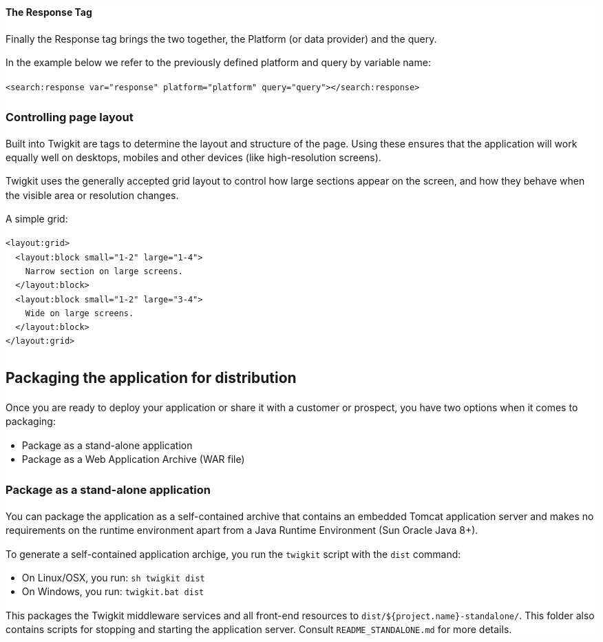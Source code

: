 #### The Response Tag

Finally the Response tag brings the two together, the Platform (or data provider) and the query.

In the example below we refer to the previously defined platform and query by variable name:

```
<search:response var="response" platform="platform" query="query"></search:response>
```

### Controlling page layout

Built into Twigkit are tags to determine the layout and structure of the page. Using these ensures that the application will work equally well on desktops, mobiles and other devices (like high-resolution screens).

Twigkit uses the generally accepted grid layout to control how large sections appear on the screen, and how they behave when the visible area or resolution changes.

A simple grid:

```
<layout:grid>
  <layout:block small="1-2" large="1-4">
    Narrow section on large screens.
  </layout:block>
  <layout:block small="1-2" large="3-4">
    Wide on large screens.
  </layout:block>
</layout:grid>
```

## Packaging the application for distribution

Once you are ready to deploy your application or share it with a customer or prospect, you have two options when it comes to packaging:
 
- Package as a stand-alone application
- Package as a Web Application Archive (WAR file)


### Package as a stand-alone application

You can package the application as a self-contained archive that contains an embedded Tomcat application server and makes no requirements on the runtime environment apart from a Java Runtime Environment (Sun Oracle Java 8+). 

To generate a self-contained application archige, you run the `twigkit` script with the `dist` command:

- On Linux/OSX, you run: `sh twigkit dist`
- On Windows, you run: `twigkit.bat dist`

This packages the Twigkit middleware services and all front-end resources to `dist/${project.name}-standalone/`. This folder also contains scripts for stopping and starting the application server. Consult `README_STANDALONE.md` for more details.
